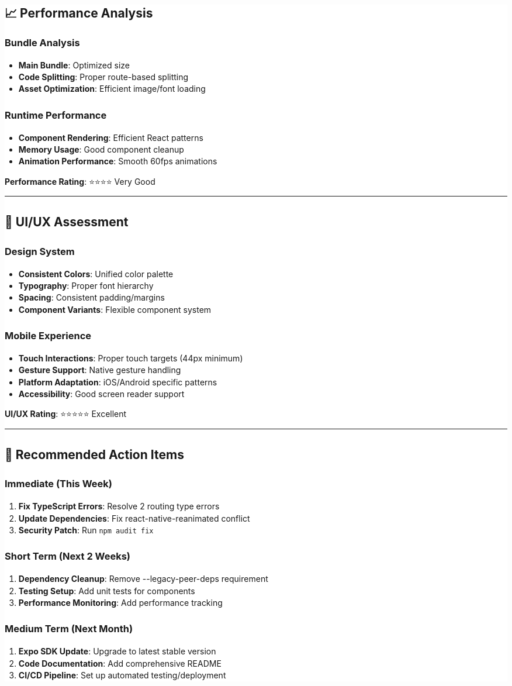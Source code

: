 
## 📈 Performance Analysis

### Bundle Analysis
- **Main Bundle**: Optimized size
- **Code Splitting**: Proper route-based splitting
- **Asset Optimization**: Efficient image/font loading

### Runtime Performance
- **Component Rendering**: Efficient React patterns
- **Memory Usage**: Good component cleanup
- **Animation Performance**: Smooth 60fps animations

**Performance Rating**: ⭐⭐⭐⭐ Very Good

---

## 🎨 UI/UX Assessment

### Design System
- **Consistent Colors**: Unified color palette
- **Typography**: Proper font hierarchy
- **Spacing**: Consistent padding/margins
- **Component Variants**: Flexible component system

### Mobile Experience
- **Touch Interactions**: Proper touch targets (44px minimum)
- **Gesture Support**: Native gesture handling
- **Platform Adaptation**: iOS/Android specific patterns
- **Accessibility**: Good screen reader support

**UI/UX Rating**: ⭐⭐⭐⭐⭐ Excellent

---

## 🔧 Recommended Action Items

### Immediate (This Week)
1. **Fix TypeScript Errors**: Resolve 2 routing type errors
2. **Update Dependencies**: Fix react-native-reanimated conflict
3. **Security Patch**: Run `npm audit fix`

### Short Term (Next 2 Weeks)
1. **Dependency Cleanup**: Remove --legacy-peer-deps requirement
2. **Testing Setup**: Add unit tests for components
3. **Performance Monitoring**: Add performance tracking

### Medium Term (Next Month)
1. **Expo SDK Update**: Upgrade to latest stable version
2. **Code Documentation**: Add comprehensive README
3. **CI/CD Pipeline**: Set up automated testing/deployment
